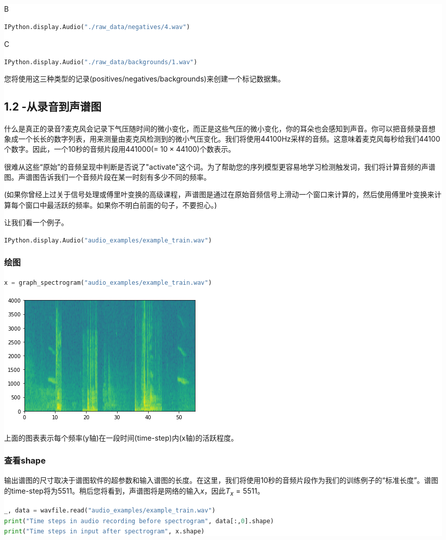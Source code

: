 B

```python
IPython.display.Audio("./raw_data/negatives/4.wav")
```

C

```python
IPython.display.Audio("./raw_data/backgrounds/1.wav")
```

您将使用这三种类型的记录(positives/negatives/backgrounds)来创建一个标记数据集。

## 1.2 -从录音到声谱图

什么是真正的录音?麦克风会记录下气压随时间的微小变化，而正是这些气压的微小变化，你的耳朵也会感知到声音。你可以把音频录音想象成一个长长的数字列表，用来测量由麦克风检测到的微小气压变化。我们将使用44100Hz采样的音频。这意味着麦克风每秒给我们44100个数字。因此，一个10秒的音频片段用441000(= $10 \times 44100$)个数表示。

很难从这些“原始”的音频呈现中判断是否说了"activate"这个词。为了帮助您的序列模型更容易地学习检测触发词，我们将计算音频的声谱图。声谱图告诉我们一个音频片段在某一时刻有多少不同的频率。

(如果你曾经上过关于信号处理或傅里叶变换的高级课程，声谱图是通过在原始音频信号上滑动一个窗口来计算的，然后使用傅里叶变换来计算每个窗口中最活跃的频率。如果你不明白前面的句子，不要担心。)

让我们看一个例子。

```python
IPython.display.Audio("audio_examples/example_train.wav")
```

### 绘图

```python
x = graph_spectrogram("audio_examples/example_train.wav")
```

![](img/b2.jpg)

上面的图表表示每个频率(y轴)在一段时间(time-step)内(x轴)的活跃程度。

### 查看shape

输出谱图的尺寸取决于谱图软件的超参数和输入谱图的长度。在这里，我们将使用10秒的音频片段作为我们的训练例子的“标准长度”。谱图的time-step将为5511。稍后您将看到，声谱图将是网络的输入$x$，因此$T_x = 5511$。

```python
_, data = wavfile.read("audio_examples/example_train.wav")
print("Time steps in audio recording before spectrogram", data[:,0].shape)
print("Time steps in input after spectrogram", x.shape)
```
